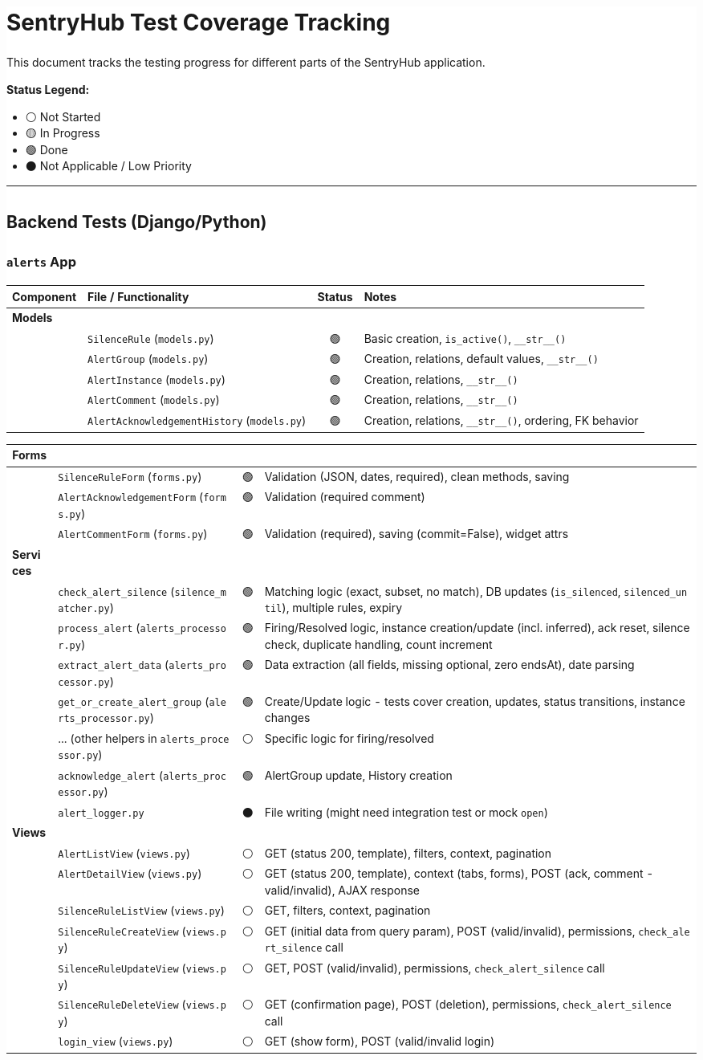 # SentryHub Test Coverage Tracking

This document tracks the testing progress for different parts of the SentryHub application.

**Status Legend:**
*   ⚪️ Not Started
*   🟡 In Progress
*   🟢 Done
*   ⚫️ Not Applicable / Low Priority

---

## Backend Tests (Django/Python)

### `alerts` App

| Component         | File / Functionality                      | Status | Notes                                                        |
| :---------------- | :---------------------------------------- | :----: | :----------------------------------------------------------- |
| **Models**        |                                           |        |                                                              |
|                   | `SilenceRule` (`models.py`)               |   🟢   | Basic creation, `is_active()`, `__str__()`                    |
|                   | `AlertGroup` (`models.py`)                |   🟢   | Creation, relations, default values, `__str__()`             |
|                   | `AlertInstance` (`models.py`)             |   🟢   | Creation, relations, `__str__()`                             |
|                   | `AlertComment` (`models.py`)              |   🟢   | Creation, relations, `__str__()`                             |
|                   | `AlertAcknowledgementHistory` (`models.py`) |   🟢   | Creation, relations, `__str__()`, ordering, FK behavior      |

| **Forms**         |                                           |        |                                                              |
| ------------------ | ----------------------------------------- | :----: | ------------------------------------------------------------ |
|                   | `SilenceRuleForm` (`forms.py`)            |   🟢   | Validation (JSON, dates, required), clean methods, saving     |
|                   | `AlertAcknowledgementForm` (`forms.py`)   |   🟢   | Validation (required comment)                                |
|                   | `AlertCommentForm` (`forms.py`)           |   🟢   | Validation (required), saving (commit=False), widget attrs   |
| **Services**      |                                           |        |                                                              |
|                   | `check_alert_silence` (`silence_matcher.py`)|   🟢   | Matching logic (exact, subset, no match), DB updates (`is_silenced`, `silenced_until`), multiple rules, expiry |
|                   | `process_alert` (`alerts_processor.py`)   |   🟢   | Firing/Resolved logic, instance creation/update (incl. inferred), ack reset, silence check, duplicate handling, count increment |
|                   | `extract_alert_data` (`alerts_processor.py`)|   🟢   | Data extraction (all fields, missing optional, zero endsAt), date parsing |
|                   | `get_or_create_alert_group` (`alerts_processor.py`)| 🟢 | Create/Update logic - tests cover creation, updates, status transitions, instance changes |
|                   | ... (other helpers in `alerts_processor.py`) | ⚪️   | Specific logic for firing/resolved                           |
|                   | `acknowledge_alert` (`alerts_processor.py`)|   🟢   | AlertGroup update, History creation                          |
|                   | `alert_logger.py`                         |   ⚫️   | File writing (might need integration test or mock `open`) |
| **Views**         |                                           |        |                                                              |
|                   | `AlertListView` (`views.py`)              |   ⚪️   | GET (status 200, template), filters, context, pagination    |
|                   | `AlertDetailView` (`views.py`)            |   ⚪️   | GET (status 200, template), context (tabs, forms), POST (ack, comment - valid/invalid), AJAX response |
|                   | `SilenceRuleListView` (`views.py`)        |   ⚪️   | GET, filters, context, pagination                           |
|                   | `SilenceRuleCreateView` (`views.py`)      |   ⚪️   | GET (initial data from query param), POST (valid/invalid), permissions, `check_alert_silence` call |
|                   | `SilenceRuleUpdateView` (`views.py`)      |   ⚪️   | GET, POST (valid/invalid), permissions, `check_alert_silence` call |
|                   | `SilenceRuleDeleteView` (`views.py`)      |   ⚪️   | GET (confirmation page), POST (deletion), permissions, `check_alert_silence` call |
|                   | `login_view` (`views.py`)                 |   ⚪️   | GET (show form), POST (valid/invalid login)                  |